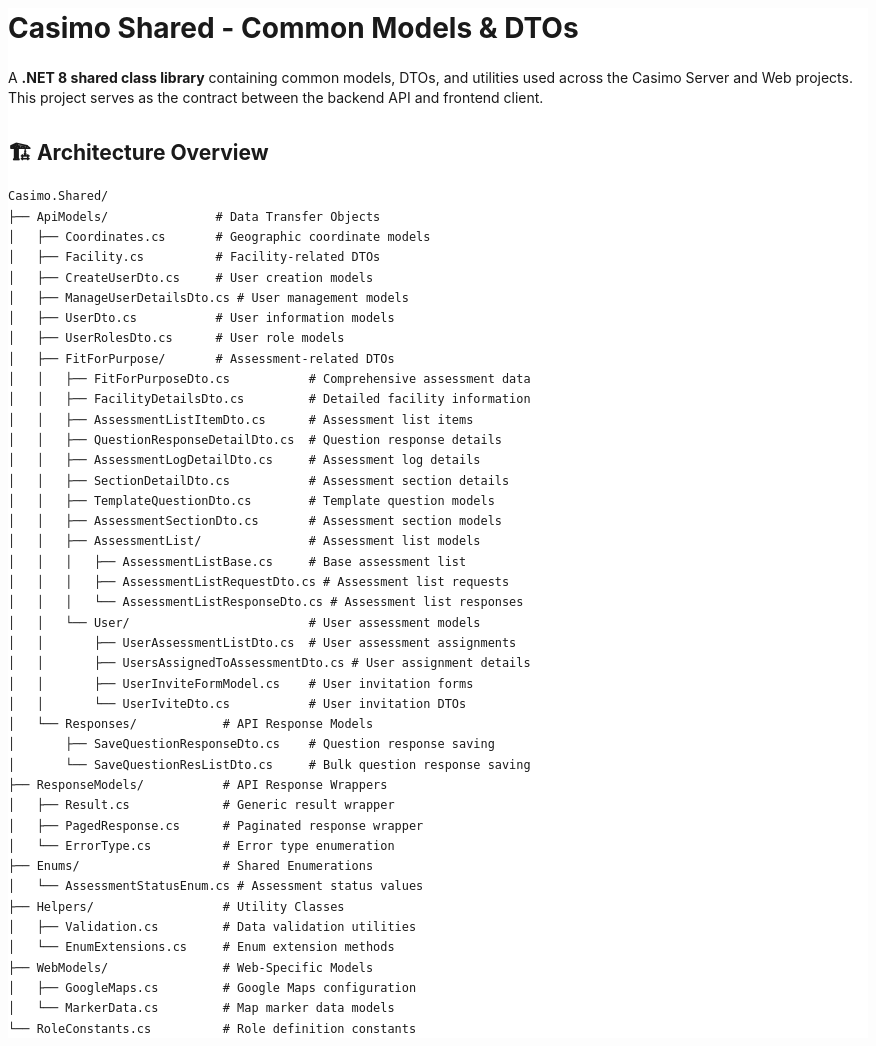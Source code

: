 # Casimo Shared - Common Models & DTOs

A **.NET 8 shared class library** containing common models, DTOs, and utilities used across the Casimo Server and Web projects. This project serves as the contract between the backend API and frontend client.

## 🏗️ Architecture Overview

```
Casimo.Shared/
├── ApiModels/               # Data Transfer Objects
│   ├── Coordinates.cs       # Geographic coordinate models
│   ├── Facility.cs          # Facility-related DTOs
│   ├── CreateUserDto.cs     # User creation models
│   ├── ManageUserDetailsDto.cs # User management models
│   ├── UserDto.cs           # User information models
│   ├── UserRolesDto.cs      # User role models
│   ├── FitForPurpose/       # Assessment-related DTOs
│   │   ├── FitForPurposeDto.cs           # Comprehensive assessment data
│   │   ├── FacilityDetailsDto.cs         # Detailed facility information
│   │   ├── AssessmentListItemDto.cs      # Assessment list items
│   │   ├── QuestionResponseDetailDto.cs  # Question response details
│   │   ├── AssessmentLogDetailDto.cs     # Assessment log details
│   │   ├── SectionDetailDto.cs           # Assessment section details
│   │   ├── TemplateQuestionDto.cs        # Template question models
│   │   ├── AssessmentSectionDto.cs       # Assessment section models
│   │   ├── AssessmentList/               # Assessment list models
│   │   │   ├── AssessmentListBase.cs     # Base assessment list
│   │   │   ├── AssessmentListRequestDto.cs # Assessment list requests
│   │   │   └── AssessmentListResponseDto.cs # Assessment list responses
│   │   └── User/                         # User assessment models
│   │       ├── UserAssessmentListDto.cs  # User assessment assignments
│   │       ├── UsersAssignedToAssessmentDto.cs # User assignment details
│   │       ├── UserInviteFormModel.cs    # User invitation forms
│   │       └── UserIviteDto.cs           # User invitation DTOs
│   └── Responses/            # API Response Models
│       ├── SaveQuestionResponseDto.cs    # Question response saving
│       └── SaveQuestionResListDto.cs     # Bulk question response saving
├── ResponseModels/           # API Response Wrappers
│   ├── Result.cs             # Generic result wrapper
│   ├── PagedResponse.cs      # Paginated response wrapper
│   └── ErrorType.cs          # Error type enumeration
├── Enums/                    # Shared Enumerations
│   └── AssessmentStatusEnum.cs # Assessment status values
├── Helpers/                  # Utility Classes
│   ├── Validation.cs         # Data validation utilities
│   └── EnumExtensions.cs     # Enum extension methods
├── WebModels/                # Web-Specific Models
│   ├── GoogleMaps.cs         # Google Maps configuration
│   └── MarkerData.cs         # Map marker data models
└── RoleConstants.cs          # Role definition constants
```
